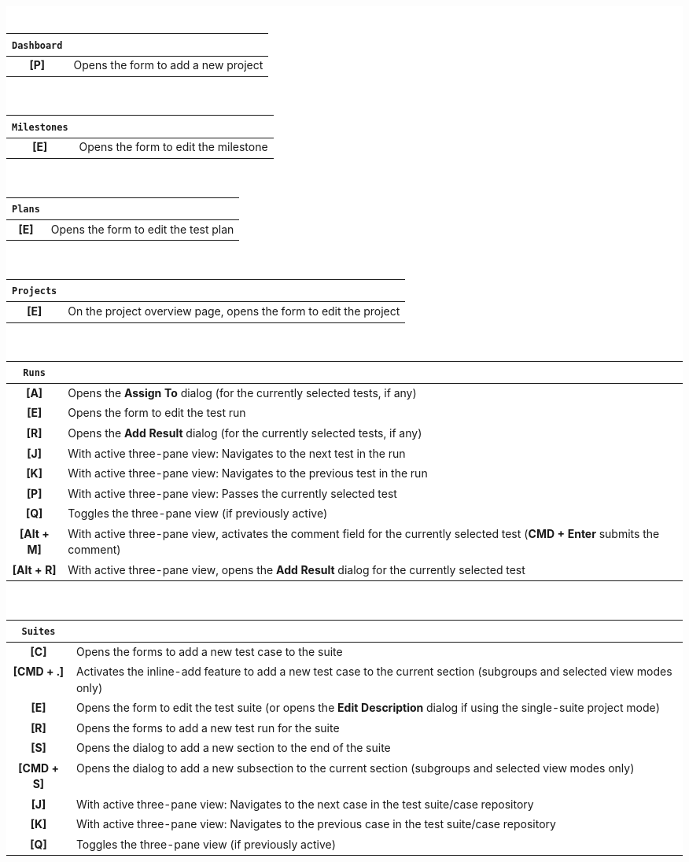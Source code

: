 <br>

| `Dashboard` |  |
| :---: | --- |
| **\[P]** | Opens the form to add a new project |

<br>

| `Milestones` |  |
| :---: | --- |
| **\[E]** | Opens the form to edit the milestone |

<br>

| `Plans` |  |
| :---: | --- |
| **\[E]** | Opens the form to edit the test plan |

<br>

| `Projects` |  |
| :---: | --- |
| **\[E]** | On the project overview page, opens the form to edit the project |

<br>

| `Runs` |  |
| :---: | --- |
| **\[A]** | Opens the **Assign To** dialog (for the currently selected tests, if any) |
| **\[E]** | Opens the form to edit the test run |
| **\[R]** | Opens the **Add Result** dialog (for the currently selected tests, if any) |
| **\[J]** | With active three-pane view: Navigates to the next test in the run |
| **\[K]** | With active three-pane view: Navigates to the previous test in the run |
| **\[P]** | With active three-pane view: Passes the currently selected test |
| **\[Q]** | Toggles the three-pane view (if previously active) |
| **\[Alt + M]** | With active three-pane view, activates the comment field for the currently selected test (**CMD + Enter** submits the comment) |
| **\[Alt + R]** | With active three-pane view, opens the **Add Result** dialog for the currently selected test |

<br>

| `Suites` |  |
| :---: | --- |
| **\[C]** | Opens the forms to add a new test case to the suite |
| **\[CMD + .]** | Activates the inline-add feature to add a new test case to the current section (subgroups and selected view modes only) |
| **\[E]** | Opens the form to edit the test suite (or opens the **Edit Description** dialog if using the single-suite project mode) |
| **\[R]** | Opens the forms to add a new test run for the suite|
| **\[S]** | Opens the dialog to add a new section to the end of the suite |
| **\[CMD + S]** | Opens the dialog to add a new subsection to the current section (subgroups and selected view modes only) |
| **\[J]** | With active three-pane view: Navigates to the next case in the test suite/case repository |
| **\[K]** | With active three-pane view: Navigates to the previous case in the test suite/case repository |
| **\[Q]** | Toggles the three-pane view (if previously active) |
